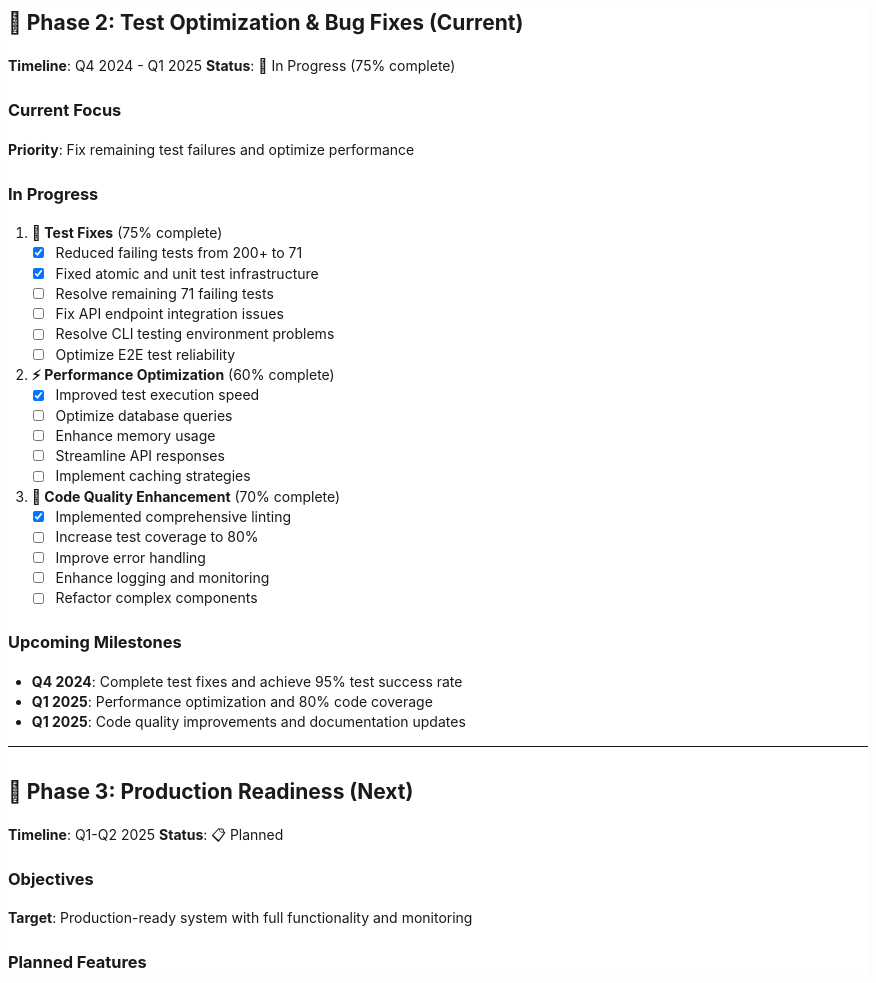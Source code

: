 
## 🔄 Phase 2: Test Optimization & Bug Fixes (Current)

**Timeline**: Q4 2024 - Q1 2025
**Status**: 🔄 In Progress (75% complete)

### Current Focus

**Priority**: Fix remaining test failures and optimize performance

### In Progress

1. **🧪 Test Fixes** (75% complete)
   - [x] Reduced failing tests from 200+ to 71
   - [x] Fixed atomic and unit test infrastructure
   - [ ] Resolve remaining 71 failing tests
   - [ ] Fix API endpoint integration issues
   - [ ] Resolve CLI testing environment problems
   - [ ] Optimize E2E test reliability

2. **⚡ Performance Optimization** (60% complete)
   - [x] Improved test execution speed
   - [ ] Optimize database queries
   - [ ] Enhance memory usage
   - [ ] Streamline API responses
   - [ ] Implement caching strategies

3. **🔧 Code Quality Enhancement** (70% complete)
   - [x] Implemented comprehensive linting
   - [ ] Increase test coverage to 80%
   - [ ] Improve error handling
   - [ ] Enhance logging and monitoring
   - [ ] Refactor complex components

### Upcoming Milestones

- **Q4 2024**: Complete test fixes and achieve 95% test success rate
- **Q1 2025**: Performance optimization and 80% code coverage
- **Q1 2025**: Code quality improvements and documentation updates

---

## 🚀 Phase 3: Production Readiness (Next)

**Timeline**: Q1-Q2 2025
**Status**: 📋 Planned

### Objectives

**Target**: Production-ready system with full functionality and monitoring

### Planned Features
